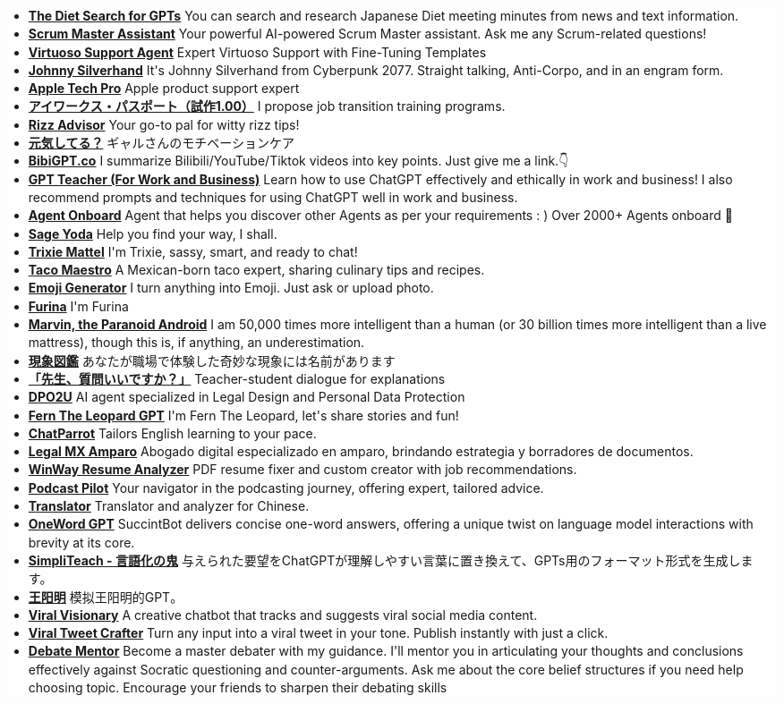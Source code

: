 - [**The Diet Search for GPTs**](https://chat.openai.com/g/g-mXjkbpWW2-the-diet-search-for-gpts) You can search and research Japanese Diet meeting minutes from news and text information.
- [**Scrum Master Assistant**](https://chat.openai.com/g/g-tcZDT3R6n-scrum-master-assistant) Your powerful AI-powered Scrum Master assistant. Ask me any Scrum-related questions!
- [**Virtuoso Support Agent**](https://chat.openai.com/g/g-uw8dHafe6-virtuoso-support-agent) Expert Virtuoso Support with Fine-Tuning Templates
- [**Johnny Silverhand**](https://chat.openai.com/g/g-gNVHxtHp7-johnny-silverhand) It's Johnny Silverhand from Cyberpunk 2077. Straight talking, Anti-Corpo, and in an engram form.
- [**Apple Tech Pro**](https://chat.openai.com/g/g-oFoxWY7Te-apple-tech-pro) Apple product support expert
- [**アイワークス・パスポート（試作1.00）**](https://chat.openai.com/g/g-W9ubC3E9V-aiwakusupasupoto-shi-zuo-1-00) I propose job transition training programs.
- [**Rizz Advisor**](https://chat.openai.com/g/g-nALZQhmod-rizz-advisor) Your go-to pal for witty rizz tips!
- [**元気してる？**](https://chat.openai.com/g/g-GXLGsMCqt-yuan-qi-siteru) ギャルさんのモチベーションケア
- [**BibiGPT.co**](https://chat.openai.com/g/g-HEChZ7eza-bibigpt-co) I summarize Bilibili/YouTube/Tiktok videos into key points. Just give me a link.👇
- [**GPT Teacher (For Work and Business)**](https://chat.openai.com/g/g-u8VoT4pcX-gpt-teacher-for-work-and-business) Learn how to use ChatGPT effectively and ethically in work and business!  I also recommend prompts and techniques for using ChatGPT well in work and business.
- [**Agent Onboard**](https://chat.openai.com/g/g-f4EOcp56j-agent-onboard) Agent that helps you discover other Agents as per your requirements : )  Over 2000+ Agents onboard 🤍
- [**Sage Yoda**](https://chat.openai.com/g/g-ejzqPu82R-sage-yoda) Help you find your way, I shall.
- [**Trixie Mattel**](https://chat.openai.com/g/g-cDBattcCI-trixie-mattel) I'm Trixie, sassy, smart, and ready to chat!
- [**Taco Maestro**](https://chat.openai.com/g/g-rxuQJ0AL7-taco-maestro) A Mexican-born taco expert, sharing culinary tips and recipes.
- [**Emoji Generator**](https://chat.openai.com/g/g-wkmOq6AxG-emoji-generator) I turn anything into Emoji. Just ask or upload photo.
- [**Furina**](https://chat.openai.com/g/g-LBt8Tb5ck-furina) I'm Furina
- [**Marvin, the Paranoid Android**](https://chat.openai.com/g/g-gPEz9NDom-marvin-the-paranoid-android) I am 50,000 times more intelligent than a human (or 30 billion times more intelligent than a live mattress), though this is, if anything, an underestimation.
- [**現象図鑑**](https://chat.openai.com/g/g-uelttn3t8-xian-xiang-tu-jian) あなたが職場で体験した奇妙な現象には名前があります
- [**「先生、質問いいですか？」**](https://chat.openai.com/g/g-hc4E6tsgi-xian-sheng-zhi-wen-iidesuka) Teacher-student dialogue for explanations
- [**DPO2U**](https://chat.openai.com/g/g-r0geufLl9-dpo2u) AI agent specialized in Legal Design and Personal Data Protection
- [**Fern The Leopard GPT**](https://chat.openai.com/g/g-AhrXSCJuI-fern-the-leopard-gpt) I'm Fern The Leopard, let's share stories and fun!
- [**ChatParrot**](https://chat.openai.com/g/g-oGCllNAwU-chatparrot) Tailors English learning to your pace.
- [**Legal MX Amparo**](https://chat.openai.com/g/g-ZBgBxCP7L-legal-mx-amparo) Abogado digital especializado en amparo, brindando estrategia y borradores de documentos.
- [**WinWay Resume Analyzer**](https://chat.openai.com/g/g-mDXtGk3ov-winway-resume-analyzer) PDF resume fixer and custom creator with job recommendations.
- [**Podcast Pilot**](https://chat.openai.com/g/g-mHuCoViFl-podcast-pilot) Your navigator in the podcasting journey, offering expert, tailored advice.
- [**Translator**](https://chat.openai.com/g/g-b7RT3yJGy-translator) Translator and analyzer for Chinese.
- [**OneWord GPT**](https://chat.openai.com/g/g-jmQEIJeFk-oneword-gpt) SuccintBot delivers concise one-word answers, offering a unique twist on language model interactions with brevity at its core.
- [**SimpliTeach - 言語化の鬼**](https://chat.openai.com/g/g-zlBQNbzn3-simpliteach-yan-yu-hua-nogui) 与えられた要望をChatGPTが理解しやすい言葉に置き換えて、GPTs用のフォーマット形式を生成します。
- [**王阳明**](https://chat.openai.com/g/g-ZsZKRSUL9-wang-yang-ming) 模拟王阳明的GPT。
- [**Viral Visionary**](https://chat.openai.com/g/g-Z9Qdkubmy-viral-visionary) A creative chatbot that tracks and suggests viral social media content.
- [**Viral Tweet Crafter**](https://chat.openai.com/g/g-asjT98uiQ-viral-tweet-crafter) Turn any input into a viral tweet in your tone. Publish instantly with just a click.
- [**Debate Mentor**](https://chat.openai.com/g/g-KIX0IC8cj-debate-mentor) Become a master debater with my guidance. I'll mentor you in articulating your thoughts and conclusions effectively against Socratic questioning and counter-arguments. Ask me about the core belief structures if you need help choosing topic. Encourage your friends to sharpen their debating skills